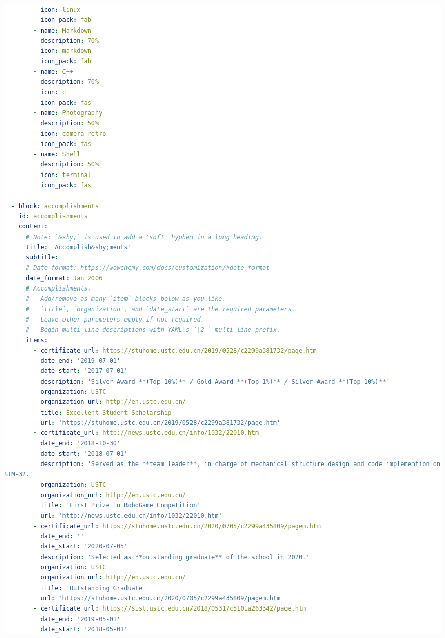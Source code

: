 ```yaml
          icon: linux
          icon_pack: fab
        - name: Markdown
          description: 70%
          icon: markdown
          icon_pack: fab
        - name: C++
          description: 70%
          icon: c
          icon_pack: fas
        - name: Photography
          description: 50%
          icon: camera-retro
          icon_pack: fas
        - name: Shell
          description: 50%
          icon: terminal
          icon_pack: fas

  - block: accomplishments
    id: accomplishments
    content:
      # Note: `&shy;` is used to add a 'soft' hyphen in a long heading.
      title: 'Accomplish&shy;ments'
      subtitle:
      # Date format: https://wowchemy.com/docs/customization/#date-format
      date_format: Jan 2006
      # Accomplishments.
      #   Add/remove as many `item` blocks below as you like.
      #   `title`, `organization`, and `date_start` are the required parameters.
      #   Leave other parameters empty if not required.
      #   Begin multi-line descriptions with YAML's `|2-` multi-line prefix.
      items:
        - certificate_url: https://stuhome.ustc.edu.cn/2019/0528/c2299a381732/page.htm
          date_end: '2019-07-01'
          date_start: '2017-07-01'
          description: 'Silver Award **(Top 10%)** / Gold Award **(Top 1%)** / Silver Award **(Top 10%)**'
          organization: USTC
          organization_url: http://en.ustc.edu.cn/
          title: Excellent Student Scholarship
          url: 'https://stuhome.ustc.edu.cn/2019/0528/c2299a381732/page.htm'
        - certificate_url: http://news.ustc.edu.cn/info/1032/22010.htm
          date_end: '2018-10-30'
          date_start: '2018-07-01'
          description: 'Served as the **team leader**, in charge of mechanical structure design and code implemention on STM-32.'
          organization: USTC
          organization_url: http://en.ustc.edu.cn/
          title: 'First Prize in RoboGame Competition'
          url: 'http://news.ustc.edu.cn/info/1032/22010.htm'
        - certificate_url: https://stuhome.ustc.edu.cn/2020/0705/c2299a435809/pagem.htm
          date_end: ''
          date_start: '2020-07-05'
          description: 'Selected as **outstanding graduate** of the school in 2020.'
          organization: USTC
          organization_url: http://en.ustc.edu.cn/
          title: 'Outstanding Graduate'
          url: 'https://stuhome.ustc.edu.cn/2020/0705/c2299a435809/pagem.htm'
        - certificate_url: https://sist.ustc.edu.cn/2018/0531/c5101a263342/page.htm
          date_end: '2019-05-01'
          date_start: '2018-05-01'
```
